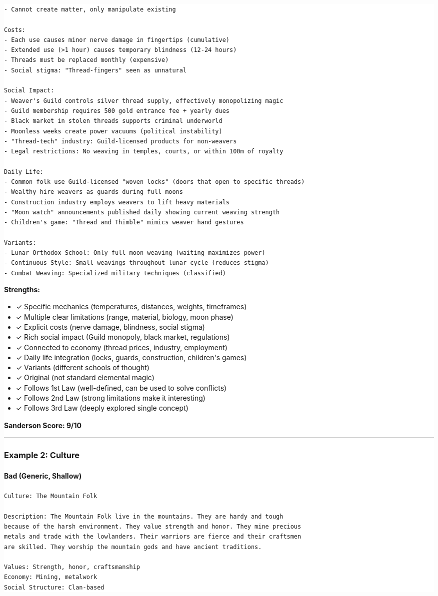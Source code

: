 ```
- Cannot create matter, only manipulate existing

Costs:
- Each use causes minor nerve damage in fingertips (cumulative)
- Extended use (>1 hour) causes temporary blindness (12-24 hours)
- Threads must be replaced monthly (expensive)
- Social stigma: "Thread-fingers" seen as unnatural

Social Impact:
- Weaver's Guild controls silver thread supply, effectively monopolizing magic
- Guild membership requires 500 gold entrance fee + yearly dues
- Black market in stolen threads supports criminal underworld
- Moonless weeks create power vacuums (political instability)
- "Thread-tech" industry: Guild-licensed products for non-weavers
- Legal restrictions: No weaving in temples, courts, or within 100m of royalty

Daily Life:
- Common folk use Guild-licensed "woven locks" (doors that open to specific threads)
- Wealthy hire weavers as guards during full moons
- Construction industry employs weavers to lift heavy materials
- "Moon watch" announcements published daily showing current weaving strength
- Children's game: "Thread and Thimble" mimics weaver hand gestures

Variants:
- Lunar Orthodox School: Only full moon weaving (waiting maximizes power)
- Continuous Style: Small weavings throughout lunar cycle (reduces stigma)
- Combat Weaving: Specialized military techniques (classified)
```

**Strengths:**
- ✓ Specific mechanics (temperatures, distances, weights, timeframes)
- ✓ Multiple clear limitations (range, material, biology, moon phase)
- ✓ Explicit costs (nerve damage, blindness, social stigma)
- ✓ Rich social impact (Guild monopoly, black market, regulations)
- ✓ Connected to economy (thread prices, industry, employment)
- ✓ Daily life integration (locks, guards, construction, children's games)
- ✓ Variants (different schools of thought)
- ✓ Original (not standard elemental magic)
- ✓ Follows 1st Law (well-defined, can be used to solve conflicts)
- ✓ Follows 2nd Law (strong limitations make it interesting)
- ✓ Follows 3rd Law (deeply explored single concept)

**Sanderson Score: 9/10**

---

### Example 2: Culture

#### Bad (Generic, Shallow)

```
Culture: The Mountain Folk

Description: The Mountain Folk live in the mountains. They are hardy and tough
because of the harsh environment. They value strength and honor. They mine precious
metals and trade with the lowlanders. Their warriors are fierce and their craftsmen
are skilled. They worship the mountain gods and have ancient traditions.

Values: Strength, honor, craftsmanship
Economy: Mining, metalwork
Social Structure: Clan-based
```
